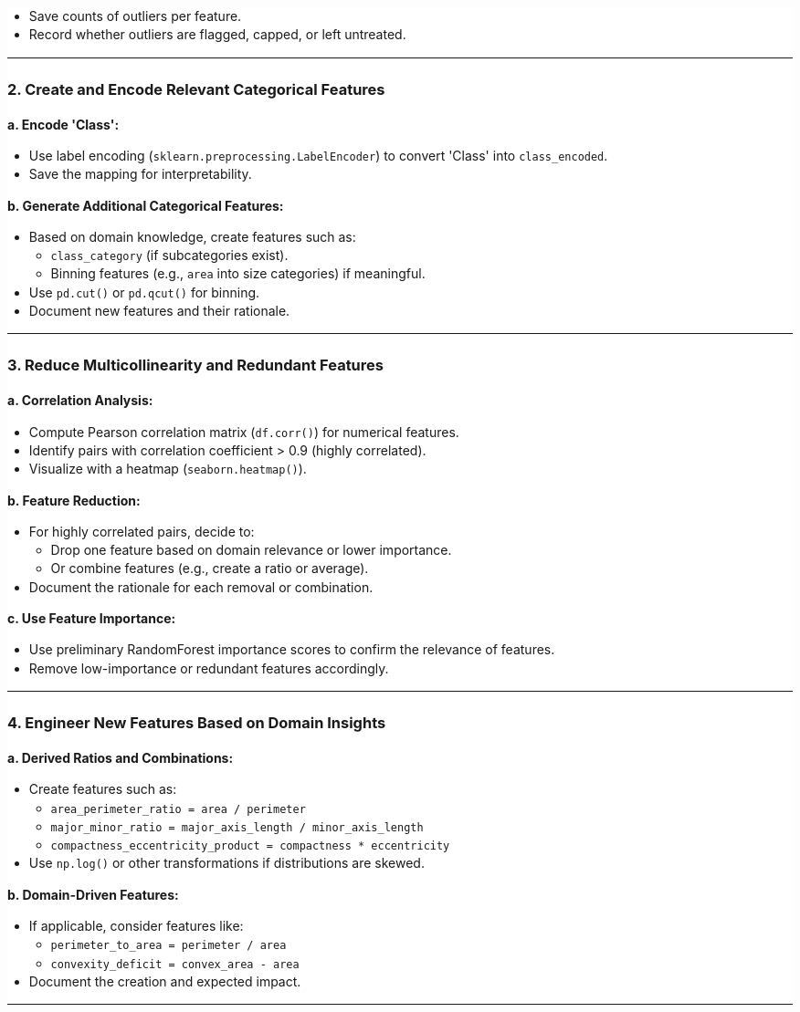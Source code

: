   - Save counts of outliers per feature.
  - Record whether outliers are flagged, capped, or left untreated.

---

### 2. Create and Encode Relevant Categorical Features

**a. Encode 'Class':**
- Use label encoding (`sklearn.preprocessing.LabelEncoder`) to convert 'Class' into `class_encoded`.
- Save the mapping for interpretability.

**b. Generate Additional Categorical Features:**
- Based on domain knowledge, create features such as:
  - `class_category` (if subcategories exist).
  - Binning features (e.g., `area` into size categories) if meaningful.
- Use `pd.cut()` or `pd.qcut()` for binning.
- Document new features and their rationale.

---

### 3. Reduce Multicollinearity and Redundant Features

**a. Correlation Analysis:**
- Compute Pearson correlation matrix (`df.corr()`) for numerical features.
- Identify pairs with correlation coefficient > 0.9 (highly correlated).
- Visualize with a heatmap (`seaborn.heatmap()`).

**b. Feature Reduction:**
- For highly correlated pairs, decide to:
  - Drop one feature based on domain relevance or lower importance.
  - Or combine features (e.g., create a ratio or average).
- Document the rationale for each removal or combination.

**c. Use Feature Importance:**
- Use preliminary RandomForest importance scores to confirm the relevance of features.
- Remove low-importance or redundant features accordingly.

---

### 4. Engineer New Features Based on Domain Insights

**a. Derived Ratios and Combinations:**
- Create features such as:
  - `area_perimeter_ratio = area / perimeter`
  - `major_minor_ratio = major_axis_length / minor_axis_length`
  - `compactness_eccentricity_product = compactness * eccentricity`
- Use `np.log()` or other transformations if distributions are skewed.

**b. Domain-Driven Features:**
- If applicable, consider features like:
  - `perimeter_to_area = perimeter / area`
  - `convexity_deficit = convex_area - area`
- Document the creation and expected impact.

---